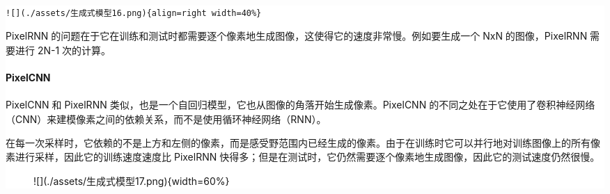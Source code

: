     ![](./assets/生成式模型16.png){align=right width=40%}
</figure>

PixelRNN 的问题在于它在训练和测试时都需要逐个像素地生成图像，这使得它的速度非常慢。例如要生成一个 NxN 的图像，PixelRNN 需要进行 2N-1 次的计算。

#### PixelCNN

PixelCNN 和 PixelRNN 类似，也是一个自回归模型，它也从图像的角落开始生成像素。PixelCNN 的不同之处在于它使用了卷积神经网络（CNN）来建模像素之间的依赖关系，而不是使用循环神经网络（RNN）。

在每一次采样时，它依赖的不是上方和左侧的像素，而是感受野范围内已经生成的像素。由于在训练时它可以并行地对训练图像上的所有像素进行采样，因此它的训练速度速度比 PixelRNN 快得多；但是在测试时，它仍然需要逐个像素地生成图像，因此它的测试速度仍然很慢。

<figure markdown="span">
    ![](./assets/生成式模型17.png){width=60%}